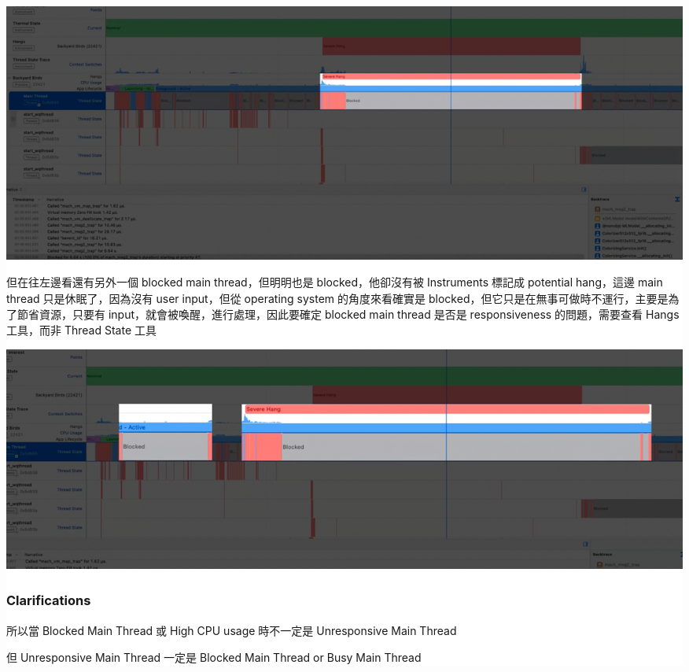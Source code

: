 ![Screenshot 2025-08-08 at 17.58.24.png](https://raw.githubusercontent.com/chengyang1380/ProgrammingNotes/refs/heads/main/Images/WWDC/WWDC23/Analyze%20hangs%20with%20Instruments/Screenshot_2025-08-08_at_17.58.24.png)

但在往左邊看還有另外一個 blocked main thread，但明明也是 blocked，他卻沒有被 Instruments 標記成 potential hang，這邊 main thread 只是休眠了，因為沒有 user input，但從 operating system 的角度來看確實是 blocked，但它只是在無事可做時不運行，主要是為了節省資源，只要有 input，就會被喚醒，進行處理，因此要確定 blocked main thread 是否是 responsiveness 的問題，需要查看 Hangs 工具，而非 Thread State 工具

![Screenshot 2025-08-08 at 17.59.10.png](https://raw.githubusercontent.com/chengyang1380/ProgrammingNotes/refs/heads/main/Images/WWDC/WWDC23/Analyze%20hangs%20with%20Instruments/Screenshot_2025-08-08_at_17.59.10.png)

### Clarifications

所以當 Blocked Main Thread 或 High CPU usage 時不一定是 Unresponsive Main Thread

但 Unresponsive Main Thread 一定是 Blocked Main Thread or Busy Main Thread
